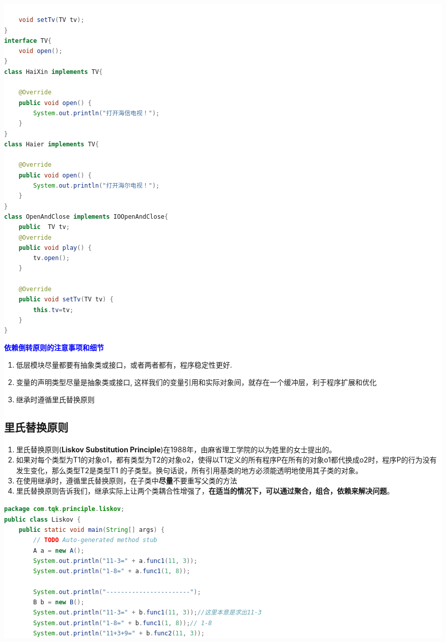 ```java

    void setTv(TV tv);
}
interface TV{
    void open();
}
class HaiXin implements TV{

    @Override
    public void open() {
        System.out.println("打开海信电视！");
    }
}
class Haier implements TV{

    @Override
    public void open() {
        System.out.println("打开海尔电视！");
    }
}
class OpenAndClose implements IOOpenAndClose{
    public  TV tv;
    @Override
    public void play() {
        tv.open();
    }

    @Override
    public void setTv(TV tv) {
        this.tv=tv;
    }
}
```

<font color='blue'>**依赖倒转原则的注意事项和细节**</font>

1. 低层模块尽量都要有抽象类或接口，或者两者都有，程序稳定性更好.

2. 变量的声明类型尽量是抽象类或接口, 这样我们的变量引用和实际对象间，就存在一个缓冲层，利于程序扩展和优化

3. 继承时遵循里氏替换原则



## 里氏替换原则

1. 里氏替换原则(**Liskov Substitution Principle**)在1988年，由麻省理工学院的以为姓里的女士提出的。
2. 如果对每个类型为T1的对象o1，都有类型为T2的对象o2，使得以T1定义的所有程序P在所有的对象o1都代换成o2时，程序P的行为没有发生变化，那么类型T2是类型T1 的子类型。换句话说，所有引用基类的地方必须能透明地使用其子类的对象。
3. 在使用继承时，遵循里氏替换原则，在子类中**尽量**不要重写父类的方法
4. 里氏替换原则告诉我们，继承实际上让两个类耦合性增强了，**在适当的情况下，可以通过聚合，组合，依赖来解决问题**。

```java
package com.tqk.principle.liskov;
public class Liskov {
    public static void main(String[] args) {
        // TODO Auto-generated method stub
        A a = new A();
        System.out.println("11-3=" + a.func1(11, 3));
        System.out.println("1-8=" + a.func1(1, 8));

        System.out.println("-----------------------");
        B b = new B();
        System.out.println("11-3=" + b.func1(11, 3));//这里本意是求出11-3
        System.out.println("1-8=" + b.func1(1, 8));// 1-8
        System.out.println("11+3+9=" + b.func2(11, 3));
```